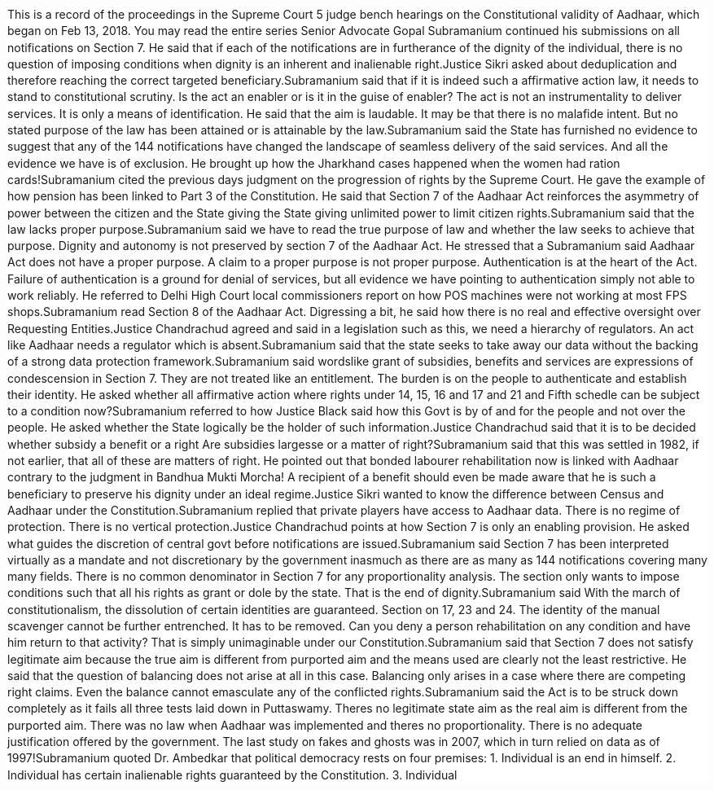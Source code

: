This is a record of the proceedings in the Supreme Court 5 judge bench hearings on the Constitutional validity of Aadhaar, which began on Feb 13, 2018. You may read the entire series Senior Advocate Gopal Subramanium continued his submissions on all notifications on Section 7. He said that if each of the notifications are in furtherance of the dignity of the individual, there is no question of imposing conditions when dignity is an inherent and inalienable right.Justice Sikri asked about deduplication and therefore reaching the correct targeted beneficiary.Subramanium said that if it is indeed such a affirmative action law, it needs to stand to constitutional scrutiny. Is the act an enabler or is it in the guise of enabler? The act is not an instrumentality to deliver services. It is only a means of identification. He said that the aim is laudable. It may be that there is no malafide intent. But no stated purpose of the law has been attained or is attainable by the law.Subramanium said the State has furnished no evidence to suggest that any of the 144 notifications have changed the landscape of seamless delivery of the said services. And all the evidence we have is of exclusion. He brought up how the Jharkhand cases happened when the women had ration cards!Subramanium cited the previous days judgment on the progression of rights by the Supreme Court. He gave the example of how pension has been linked to Part 3 of the Constitution. He said that Section 7 of the Aadhaar Act reinforces the asymmetry of power between the citizen and the State giving the State giving unlimited power to limit citizen rights.Subramanium said that the law lacks proper purpose.Subramanium said we have to read the true purpose of law and whether the law seeks to achieve that purpose. Dignity and autonomy is not preserved by section 7 of the Aadhaar Act. He stressed that a Subramanium said Aadhaar Act does not have a proper purpose. A claim to a proper purpose is not proper purpose. Authentication is at the heart of the Act. Failure of authentication is a ground for denial of services, but all evidence we have pointing to authentication simply not able to work reliably. He referred to Delhi High Court local commissioners report on how POS machines were not working at most FPS shops.Subramanium read Section 8 of the Aadhaar Act. Digressing a bit, he said how there is no real and effective oversight over Requesting Entities.Justice Chandrachud agreed and said in a legislation such as this, we need a hierarchy of regulators. An act like Aadhaar needs a regulator which is absent.Subramanium said that the state seeks to take away our data without the backing of a strong data protection framework.Subramanium said wordslike grant of subsidies, benefits and services are expressions of condescension in Section 7. They are not treated like an entitlement. The burden is on the people to authenticate and establish their identity. He asked whether all affirmative action where rights under 14, 15, 16 and 17 and 21 and Fifth schedle can be subject to a condition now?Subramanium referred to how Justice Black said how this Govt is by of and for the people and not over the people. He asked whether the State logically be the holder of such information.Justice Chandrachud said that it is to be decided whether subsidy a benefit or a right Are subsidies largesse or a matter of right?Subramanium said that this was settled in 1982, if not earlier, that all of these are matters of right. He pointed out that bonded labourer rehabilitation now is linked with Aadhaar contrary to the judgment in Bandhua Mukti Morcha! A recipient of a benefit should even be made aware that he is such a beneficiary to preserve his dignity under an ideal regime.Justice Sikri wanted to know the difference between Census and Aadhaar under the Constitution.Subramanium replied that private players have access to Aadhaar data. There is no regime of protection. There is no vertical protection.Justice Chandrachud points at how Section 7 is only an enabling provision. He asked what guides the discretion of central govt before notifications are issued.Subramanium said Section 7 has been interpreted virtually as a mandate and not discretionary by the government inasmuch as there are as many as 144 notifications covering many many fields. There is no common denominator in Section 7 for any proportionality analysis. The section only wants to impose conditions such that all his rights as grant or dole by the state. That is the end of dignity.Subramanium said With the march of constitutionalism, the dissolution of certain identities are guaranteed. Section on 17, 23 and 24. The identity of the manual scavenger cannot be further entrenched. It has to be removed. Can you deny a person rehabilitation on any condition and have him return to that activity? That is simply unimaginable under our Constitution.Subramanium said that Section 7 does not satisfy legitimate aim because the true aim is different from purported aim and the means used are clearly not the least restrictive. He said that the question of balancing does not arise at all in this case. Balancing only arises in a case where there are competing right claims. Even the balance cannot emasculate any of the conflicted rights.Subramanium said the Act is to be struck down completely as it fails all three tests laid down in Puttaswamy. Theres no legitimate state aim as the real aim is different from the purported aim. There was no law when Aadhaar was implemented and theres no proportionality. There is no adequate justification offered by the government. The last study on fakes and ghosts was in 2007, which in turn relied on data as of 1997!Subramanium quoted Dr. Ambedkar that political democracy rests on four premises: 1. Individual is an end in himself. 2. Individual has certain inalienable rights guaranteed by the Constitution. 3. Individual